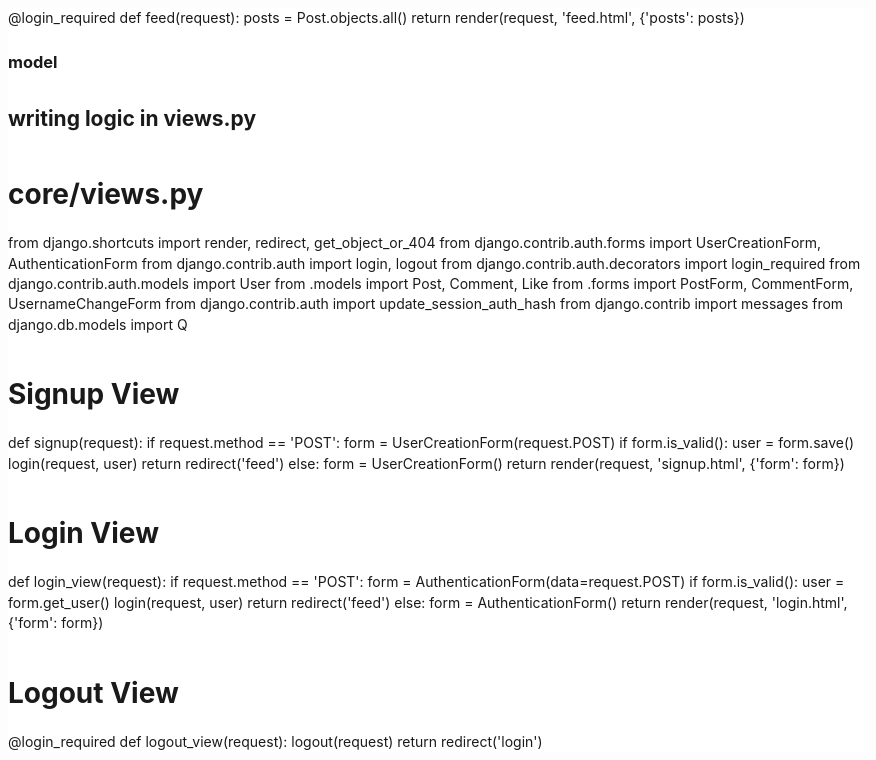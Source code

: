 @login_required
def feed(request):
    posts = Post.objects.all()
    return render(request, 'feed.html', {'posts': posts})

### model

## writing logic in views.py
# core/views.py

from django.shortcuts import render, redirect, get_object_or_404
from django.contrib.auth.forms import UserCreationForm, AuthenticationForm
from django.contrib.auth import login, logout
from django.contrib.auth.decorators import login_required
from django.contrib.auth.models import User
from .models import Post, Comment, Like
from .forms import PostForm, CommentForm, UsernameChangeForm
from django.contrib.auth import update_session_auth_hash
from django.contrib import messages
from django.db.models import Q

# Signup View
def signup(request):
    if request.method == 'POST':
        form = UserCreationForm(request.POST)
        if form.is_valid():
            user = form.save()
            login(request, user)
            return redirect('feed')
    else:
        form = UserCreationForm()
    return render(request, 'signup.html', {'form': form})

# Login View 
def login_view(request):
    if request.method == 'POST':
        form = AuthenticationForm(data=request.POST)
        if form.is_valid():
            user = form.get_user()
            login(request, user)
            return redirect('feed')
    else:
        form = AuthenticationForm()
    return render(request, 'login.html', {'form': form})

# Logout View 
@login_required
def logout_view(request):
    logout(request)
    return redirect('login')
